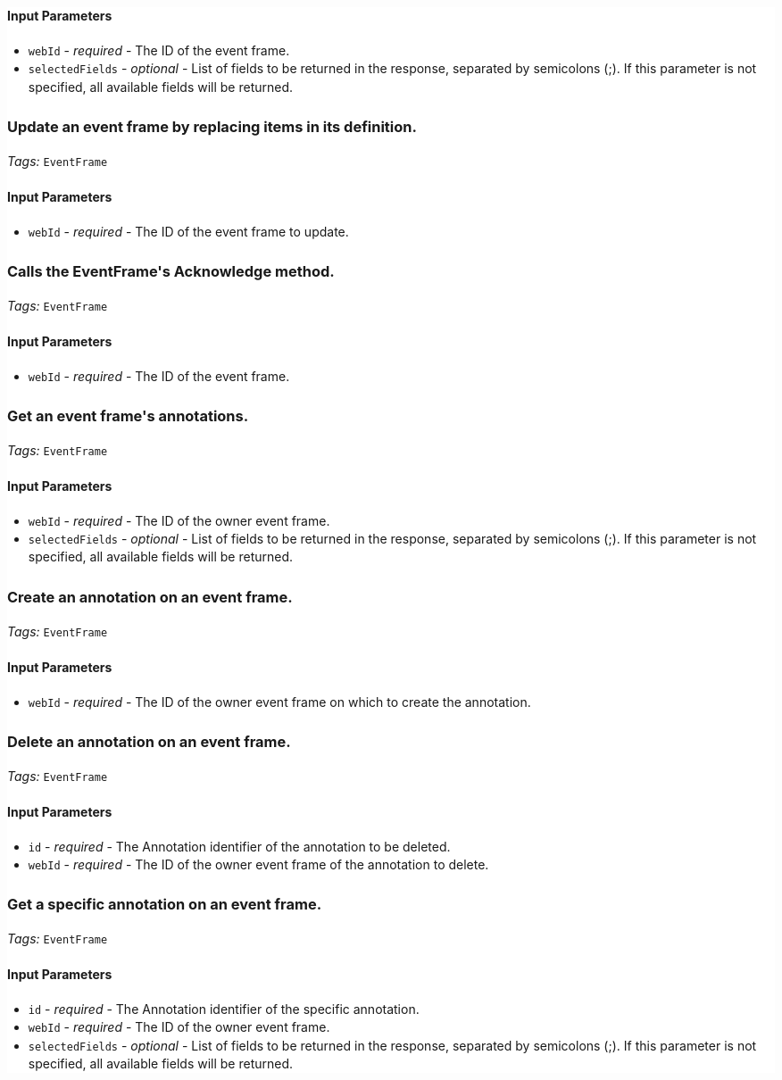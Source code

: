 #### Input Parameters
* `webId` - _required_ - The ID of the event frame.
* `selectedFields` - _optional_ - List of fields to be returned in the response, separated by semicolons (;). If this parameter is not specified, all available fields will be returned.

### Update an event frame by replacing items in its definition.

*Tags:* `EventFrame`

#### Input Parameters
* `webId` - _required_ - The ID of the event frame to update.

### Calls the EventFrame's Acknowledge method.

*Tags:* `EventFrame`

#### Input Parameters
* `webId` - _required_ - The ID of the event frame.

### Get an event frame's annotations.

*Tags:* `EventFrame`

#### Input Parameters
* `webId` - _required_ - The ID of the owner event frame.
* `selectedFields` - _optional_ - List of fields to be returned in the response, separated by semicolons (;). If this parameter is not specified, all available fields will be returned.

### Create an annotation on an event frame.

*Tags:* `EventFrame`

#### Input Parameters
* `webId` - _required_ - The ID of the owner event frame on which to create the annotation.

### Delete an annotation on an event frame.

*Tags:* `EventFrame`

#### Input Parameters
* `id` - _required_ - The Annotation identifier of the annotation to be deleted.
* `webId` - _required_ - The ID of the owner event frame of the annotation to delete.

### Get a specific annotation on an event frame.

*Tags:* `EventFrame`

#### Input Parameters
* `id` - _required_ - The Annotation identifier of the specific annotation.
* `webId` - _required_ - The ID of the owner event frame.
* `selectedFields` - _optional_ - List of fields to be returned in the response, separated by semicolons (;). If this parameter is not specified, all available fields will be returned.
